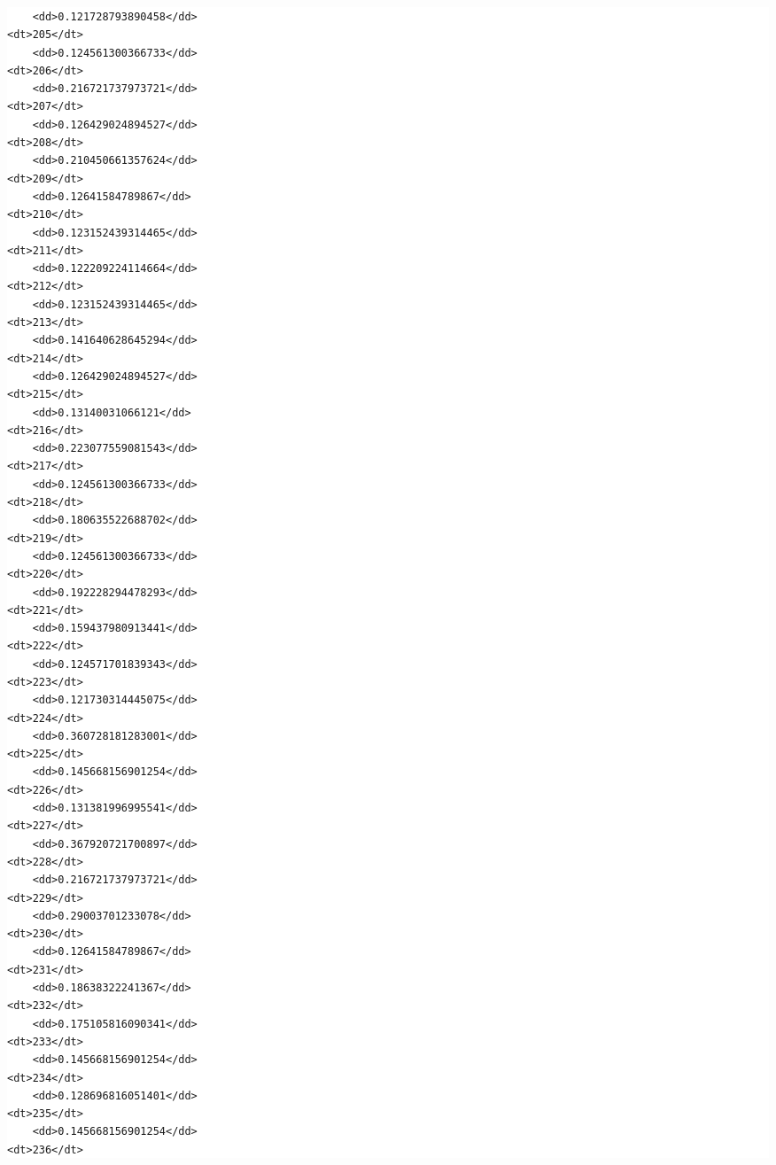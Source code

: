 		<dd>0.121728793890458</dd>
	<dt>205</dt>
		<dd>0.124561300366733</dd>
	<dt>206</dt>
		<dd>0.216721737973721</dd>
	<dt>207</dt>
		<dd>0.126429024894527</dd>
	<dt>208</dt>
		<dd>0.210450661357624</dd>
	<dt>209</dt>
		<dd>0.12641584789867</dd>
	<dt>210</dt>
		<dd>0.123152439314465</dd>
	<dt>211</dt>
		<dd>0.122209224114664</dd>
	<dt>212</dt>
		<dd>0.123152439314465</dd>
	<dt>213</dt>
		<dd>0.141640628645294</dd>
	<dt>214</dt>
		<dd>0.126429024894527</dd>
	<dt>215</dt>
		<dd>0.13140031066121</dd>
	<dt>216</dt>
		<dd>0.223077559081543</dd>
	<dt>217</dt>
		<dd>0.124561300366733</dd>
	<dt>218</dt>
		<dd>0.180635522688702</dd>
	<dt>219</dt>
		<dd>0.124561300366733</dd>
	<dt>220</dt>
		<dd>0.192228294478293</dd>
	<dt>221</dt>
		<dd>0.159437980913441</dd>
	<dt>222</dt>
		<dd>0.124571701839343</dd>
	<dt>223</dt>
		<dd>0.121730314445075</dd>
	<dt>224</dt>
		<dd>0.360728181283001</dd>
	<dt>225</dt>
		<dd>0.145668156901254</dd>
	<dt>226</dt>
		<dd>0.131381996995541</dd>
	<dt>227</dt>
		<dd>0.367920721700897</dd>
	<dt>228</dt>
		<dd>0.216721737973721</dd>
	<dt>229</dt>
		<dd>0.29003701233078</dd>
	<dt>230</dt>
		<dd>0.12641584789867</dd>
	<dt>231</dt>
		<dd>0.18638322241367</dd>
	<dt>232</dt>
		<dd>0.175105816090341</dd>
	<dt>233</dt>
		<dd>0.145668156901254</dd>
	<dt>234</dt>
		<dd>0.128696816051401</dd>
	<dt>235</dt>
		<dd>0.145668156901254</dd>
	<dt>236</dt>